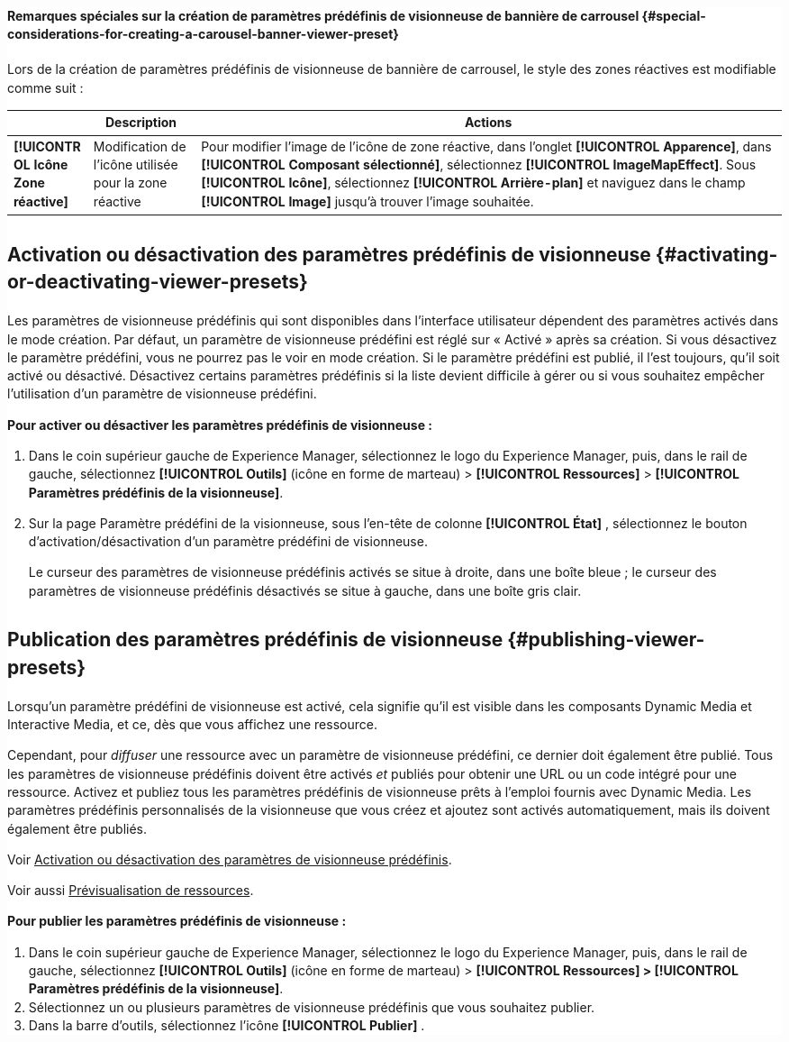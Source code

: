 #### Remarques spéciales sur la création de paramètres prédéfinis de visionneuse de bannière de carrousel {#special-considerations-for-creating-a-carousel-banner-viewer-preset}

Lors de la création de paramètres prédéfinis de visionneuse de bannière de carrousel, le style des zones réactives est modifiable comme suit :

|  | **Description** | **Actions** |
|---|---|---|
| **[!UICONTROL Icône Zone réactive]** | Modification de l’icône utilisée pour la zone réactive | Pour modifier l’image de l’icône de zone réactive, dans l’onglet **[!UICONTROL Apparence]**, dans **[!UICONTROL Composant sélectionné]**, sélectionnez **[!UICONTROL ImageMapEffect]**. Sous **[!UICONTROL Icône]**, sélectionnez **[!UICONTROL Arrière-plan]** et naviguez dans le champ **[!UICONTROL Image]** jusqu’à trouver l’image souhaitée. |

## Activation ou désactivation des paramètres prédéfinis de visionneuse {#activating-or-deactivating-viewer-presets}

Les paramètres de visionneuse prédéfinis qui sont disponibles dans l’interface utilisateur dépendent des paramètres activés dans le mode création. Par défaut, un paramètre de visionneuse prédéfini est réglé sur « Activé » après sa création. Si vous désactivez le paramètre prédéfini, vous ne pourrez pas le voir en mode création. Si le paramètre prédéfini est publié, il l’est toujours, qu’il soit activé ou désactivé. Désactivez certains paramètres prédéfinis si la liste devient difficile à gérer ou si vous souhaitez empêcher l’utilisation d’un paramètre de visionneuse prédéfini.

**Pour activer ou désactiver les paramètres prédéfinis de visionneuse :**

1. Dans le coin supérieur gauche de Experience Manager, sélectionnez le logo du Experience Manager, puis, dans le rail de gauche, sélectionnez **[!UICONTROL Outils]** (icône en forme de marteau) > **[!UICONTROL Ressources]** > **[!UICONTROL Paramètres prédéfinis de la visionneuse]**.
1. Sur la page Paramètre prédéfini de la visionneuse, sous l’en-tête de colonne **[!UICONTROL État]** , sélectionnez le bouton d’activation/désactivation d’un paramètre prédéfini de visionneuse.

   Le curseur des paramètres de visionneuse prédéfinis activés se situe à droite, dans une boîte bleue ; le curseur des paramètres de visionneuse prédéfinis désactivés se situe à gauche, dans une boîte gris clair.

## Publication des paramètres prédéfinis de visionneuse {#publishing-viewer-presets}

Lorsqu’un paramètre prédéfini de visionneuse est activé, cela signifie qu’il est visible dans les composants Dynamic Media et Interactive Media, et ce, dès que vous affichez une ressource.

Cependant, pour *diffuser* une ressource avec un paramètre de visionneuse prédéfini, ce dernier doit également être publié. Tous les paramètres de visionneuse prédéfinis doivent être activés *et* publiés pour obtenir une URL ou un code intégré pour une ressource. Activez et publiez tous les paramètres prédéfinis de visionneuse prêts à l’emploi fournis avec Dynamic Media. Les paramètres prédéfinis personnalisés de la visionneuse que vous créez et ajoutez sont activés automatiquement, mais ils doivent également être publiés.

Voir [Activation ou désactivation des paramètres de visionneuse prédéfinis](#activating-or-deactivating-viewer-presets).

Voir aussi [Prévisualisation de ressources](/help/assets/dynamic-media/previewing-assets.md).

**Pour publier les paramètres prédéfinis de visionneuse :**

1. Dans le coin supérieur gauche de Experience Manager, sélectionnez le logo du Experience Manager, puis, dans le rail de gauche, sélectionnez **[!UICONTROL Outils]** (icône en forme de marteau) > **[!UICONTROL Ressources] > [!UICONTROL Paramètres prédéfinis de la visionneuse]**.
1. Sélectionnez un ou plusieurs paramètres de visionneuse prédéfinis que vous souhaitez publier.
1. Dans la barre d’outils, sélectionnez l’icône **[!UICONTROL Publier]** .
